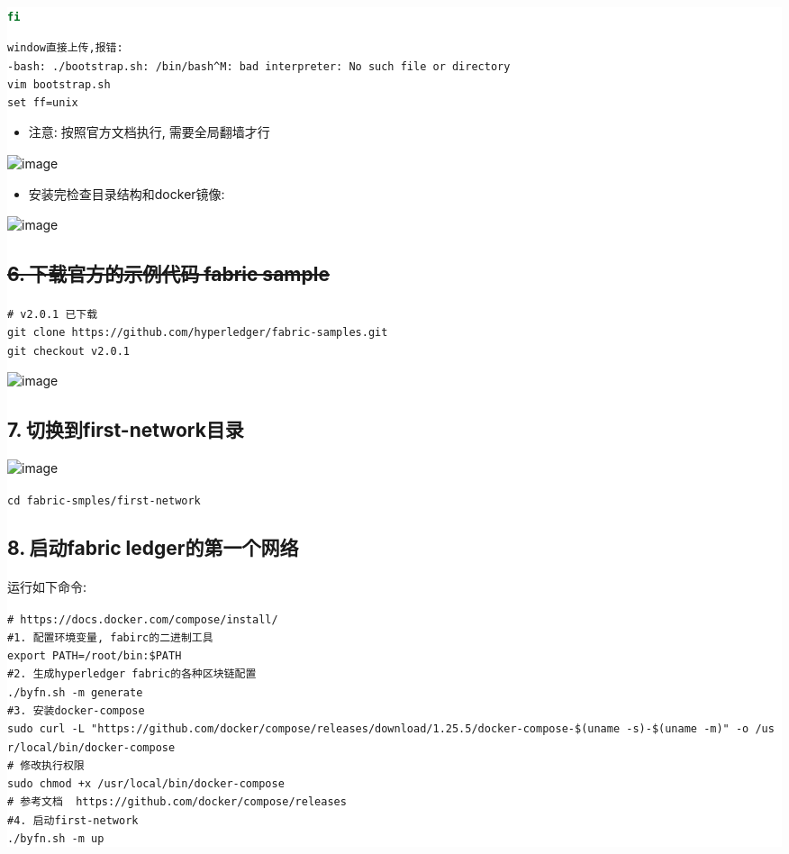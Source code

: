 ```sh
fi
```



```text
window直接上传,报错:
-bash: ./bootstrap.sh: /bin/bash^M: bad interpreter: No such file or directory
vim bootstrap.sh
set ff=unix
```



* 注意: 按照官方文档执行, 需要全局翻墙才行

![image](https://note.youdao.com/yws/public/resource/95c087db9c2f4249616a4058c521ca13/xmlnote/BB783CDD52B842A4A1BDAE19923FBA5E/225)

* 安装完检查目录结构和docker镜像:

![image](https://note.youdao.com/yws/public/resource/95c087db9c2f4249616a4058c521ca13/xmlnote/AC3A8997B51C4C65AF9E1D4CF7F3FCD1/232)


## ~~6. 下载官方的示例代码 fabric sample~~

``` shell
# v2.0.1 已下载
git clone https://github.com/hyperledger/fabric-samples.git
git checkout v2.0.1
```



![image](https://note.youdao.com/yws/public/resource/95c087db9c2f4249616a4058c521ca13/xmlnote/DA434F1251A342F99E1BACC24C208524/240)



## 7. 切换到first-network目录

![image](https://note.youdao.com/yws/public/resource/95c087db9c2f4249616a4058c521ca13/xmlnote/0F0DA979549046F488AF91EDAC4D4CB5/247)

```shell
cd fabric-smples/first-network
```



## 8. 启动fabric ledger的第一个网络
运行如下命令:
```shell
# https://docs.docker.com/compose/install/
#1. 配置环境变量, fabirc的二进制工具
export PATH=/root/bin:$PATH
#2. 生成hyperledger fabric的各种区块链配置
./byfn.sh -m generate
#3. 安装docker-compose
sudo curl -L "https://github.com/docker/compose/releases/download/1.25.5/docker-compose-$(uname -s)-$(uname -m)" -o /usr/local/bin/docker-compose
# 修改执行权限
sudo chmod +x /usr/local/bin/docker-compose
# 参考文档  https://github.com/docker/compose/releases
#4. 启动first-network
./byfn.sh -m up
```

